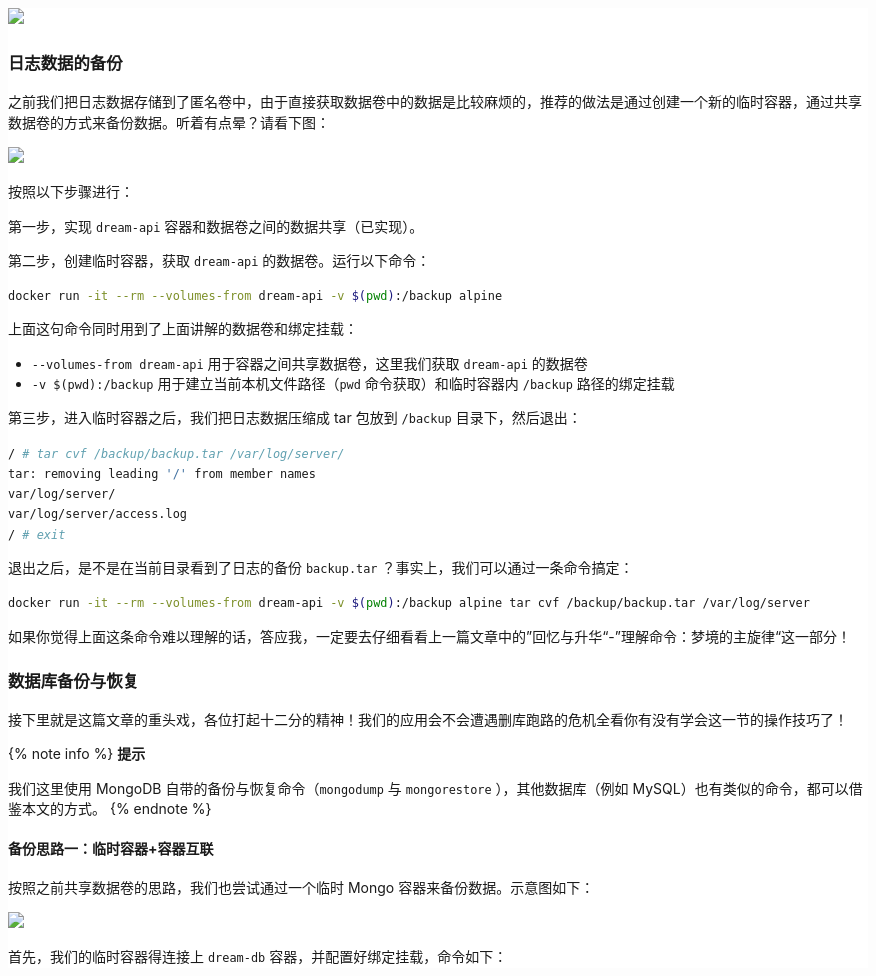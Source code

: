 ![](https://static.tuture.co/c/442cc8d/170b032e503a5b90.jpeg)

### 日志数据的备份

之前我们把日志数据存储到了匿名卷中，由于直接获取数据卷中的数据是比较麻烦的，推荐的做法是通过创建一个新的临时容器，通过共享数据卷的方式来备份数据。听着有点晕？请看下图：

![](https://static.tuture.co/c/442cc8d/170b032e50f3ff23.png)

按照以下步骤进行：

第一步，实现 `dream-api` 容器和数据卷之间的数据共享（已实现）。

第二步，创建临时容器，获取 `dream-api` 的数据卷。运行以下命令：

```bash
docker run -it --rm --volumes-from dream-api -v $(pwd):/backup alpine
```

上面这句命令同时用到了上面讲解的数据卷和绑定挂载：

- `--volumes-from dream-api` 用于容器之间共享数据卷，这里我们获取 `dream-api` 的数据卷
- `-v $(pwd):/backup` 用于建立当前本机文件路径（`pwd` 命令获取）和临时容器内 `/backup` 路径的绑定挂载

第三步，进入临时容器之后，我们把日志数据压缩成 tar 包放到 `/backup` 目录下，然后退出：

```bash
/ # tar cvf /backup/backup.tar /var/log/server/
tar: removing leading '/' from member names
var/log/server/
var/log/server/access.log
/ # exit
```

退出之后，是不是在当前目录看到了日志的备份 `backup.tar` ？事实上，我们可以通过一条命令搞定：

```bash
docker run -it --rm --volumes-from dream-api -v $(pwd):/backup alpine tar cvf /backup/backup.tar /var/log/server
```

如果你觉得上面这条命令难以理解的话，答应我，一定要去仔细看看上一篇文章中的”回忆与升华“-”理解命令：梦境的主旋律“这一部分！

### 数据库备份与恢复

接下里就是这篇文章的重头戏，各位打起十二分的精神！我们的应用会不会遭遇删库跑路的危机全看你有没有学会这一节的操作技巧了！

{% note info %}
**提示**

我们这里使用 MongoDB 自带的备份与恢复命令（`mongodump` 与 `mongorestore` ），其他数据库（例如 MySQL）也有类似的命令，都可以借鉴本文的方式。
{% endnote %}

#### 备份思路一：临时容器+容器互联

按照之前共享数据卷的思路，我们也尝试通过一个临时 Mongo 容器来备份数据。示意图如下：

![](https://static.tuture.co/c/442cc8d/170b032e5361ac96.png)

首先，我们的临时容器得连接上 `dream-db` 容器，并配置好绑定挂载，命令如下：
